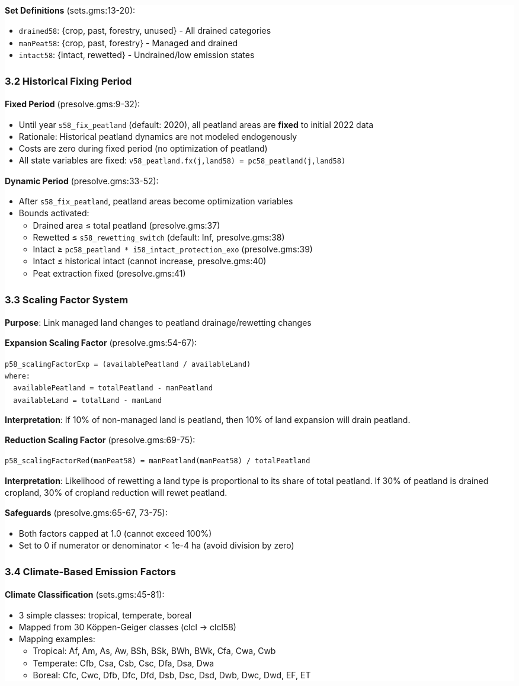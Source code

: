 **Set Definitions** (sets.gms:13-20):
- `drained58`: {crop, past, forestry, unused} - All drained categories
- `manPeat58`: {crop, past, forestry} - Managed and drained
- `intact58`: {intact, rewetted} - Undrained/low emission states

### 3.2 Historical Fixing Period

**Fixed Period** (presolve.gms:9-32):
- Until year `s58_fix_peatland` (default: 2020), all peatland areas are **fixed** to initial 2022 data
- Rationale: Historical peatland dynamics are not modeled endogenously
- Costs are zero during fixed period (no optimization of peatland)
- All state variables are fixed: `v58_peatland.fx(j,land58) = pc58_peatland(j,land58)`

**Dynamic Period** (presolve.gms:33-52):
- After `s58_fix_peatland`, peatland areas become optimization variables
- Bounds activated:
  - Drained area ≤ total peatland (presolve.gms:37)
  - Rewetted ≤ `s58_rewetting_switch` (default: Inf, presolve.gms:38)
  - Intact ≥ `pc58_peatland * i58_intact_protection_exo` (presolve.gms:39)
  - Intact ≤ historical intact (cannot increase, presolve.gms:40)
  - Peat extraction fixed (presolve.gms:41)

### 3.3 Scaling Factor System

**Purpose**: Link managed land changes to peatland drainage/rewetting changes

**Expansion Scaling Factor** (presolve.gms:54-67):
```
p58_scalingFactorExp = (availablePeatland / availableLand)
where:
  availablePeatland = totalPeatland - manPeatland
  availableLand = totalLand - manLand
```

**Interpretation**: If 10% of non-managed land is peatland, then 10% of land expansion will drain peatland.

**Reduction Scaling Factor** (presolve.gms:69-75):
```
p58_scalingFactorRed(manPeat58) = manPeatland(manPeat58) / totalPeatland
```

**Interpretation**: Likelihood of rewetting a land type is proportional to its share of total peatland. If 30% of peatland is drained cropland, 30% of cropland reduction will rewet peatland.

**Safeguards** (presolve.gms:65-67, 73-75):
- Both factors capped at 1.0 (cannot exceed 100%)
- Set to 0 if numerator or denominator < 1e-4 ha (avoid division by zero)

### 3.4 Climate-Based Emission Factors

**Climate Classification** (sets.gms:45-81):
- 3 simple classes: tropical, temperate, boreal
- Mapped from 30 Köppen-Geiger classes (clcl → clcl58)
- Mapping examples:
  - Tropical: Af, Am, As, Aw, BSh, BSk, BWh, BWk, Cfa, Cwa, Cwb
  - Temperate: Cfb, Csa, Csb, Csc, Dfa, Dsa, Dwa
  - Boreal: Cfc, Cwc, Dfb, Dfc, Dfd, Dsb, Dsc, Dsd, Dwb, Dwc, Dwd, EF, ET
